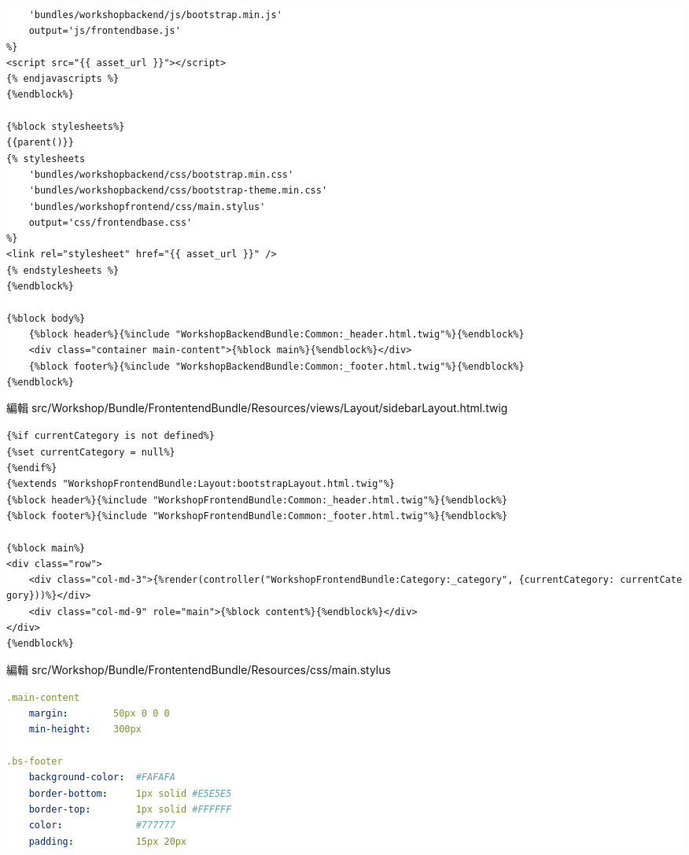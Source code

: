```jinja
    'bundles/workshopbackend/js/bootstrap.min.js'
    output='js/frontendbase.js'
%}
<script src="{{ asset_url }}"></script>
{% endjavascripts %}
{%endblock%}

{%block stylesheets%}
{{parent()}}
{% stylesheets
    'bundles/workshopbackend/css/bootstrap.min.css'
    'bundles/workshopbackend/css/bootstrap-theme.min.css'
    'bundles/workshopfrontend/css/main.stylus'
    output='css/frontendbase.css'
%}
<link rel="stylesheet" href="{{ asset_url }}" />
{% endstylesheets %}
{%endblock%}

{%block body%}
    {%block header%}{%include "WorkshopBackendBundle:Common:_header.html.twig"%}{%endblock%}
    <div class="container main-content">{%block main%}{%endblock%}</div>
    {%block footer%}{%include "WorkshopBackendBundle:Common:_footer.html.twig"%}{%endblock%}
{%endblock%}
```

編輯 src/Workshop/Bundle/FrontentendBundle/Resources/views/Layout/sidebarLayout.html.twig

```jinja
{%if currentCategory is not defined%}
{%set currentCategory = null%}
{%endif%}
{%extends "WorkshopFrontendBundle:Layout:bootstrapLayout.html.twig"%}
{%block header%}{%include "WorkshopFrontendBundle:Common:_header.html.twig"%}{%endblock%}
{%block footer%}{%include "WorkshopFrontendBundle:Common:_footer.html.twig"%}{%endblock%}

{%block main%}
<div class="row">
    <div class="col-md-3">{%render(controller("WorkshopFrontendBundle:Category:_category", {currentCategory: currentCategory}))%}</div>
    <div class="col-md-9" role="main">{%block content%}{%endblock%}</div>
</div>
{%endblock%}
```

編輯 src/Workshop/Bundle/FrontentendBundle/Resources/css/main.stylus

```yml
.main-content
    margin:        50px 0 0 0
    min-height:    300px

.bs-footer
    background-color:  #FAFAFA
    border-bottom:     1px solid #E5E5E5
    border-top:        1px solid #FFFFFF
    color:             #777777
    padding:           15px 20px
```
